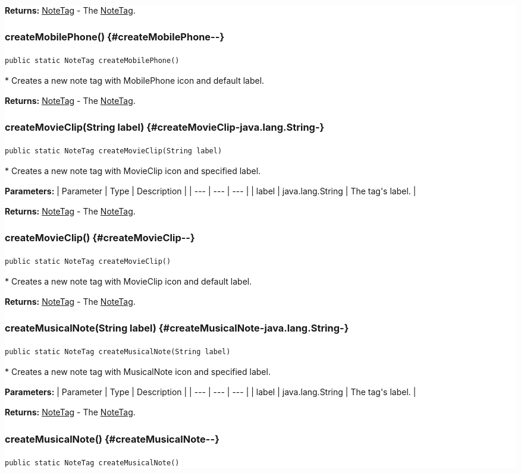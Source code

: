 **Returns:**
[NoteTag](../../com.aspose.note/notetag) - The [NoteTag](../../com.aspose.note/notetag).
### createMobilePhone() {#createMobilePhone--}
```
public static NoteTag createMobilePhone()
```


\* Creates a new note tag with MobilePhone icon and default label.

**Returns:**
[NoteTag](../../com.aspose.note/notetag) - The [NoteTag](../../com.aspose.note/notetag).
### createMovieClip(String label) {#createMovieClip-java.lang.String-}
```
public static NoteTag createMovieClip(String label)
```


\* Creates a new note tag with MovieClip icon and specified label.

**Parameters:**
| Parameter | Type | Description |
| --- | --- | --- |
| label | java.lang.String | The tag's label. |

**Returns:**
[NoteTag](../../com.aspose.note/notetag) - The [NoteTag](../../com.aspose.note/notetag).
### createMovieClip() {#createMovieClip--}
```
public static NoteTag createMovieClip()
```


\* Creates a new note tag with MovieClip icon and default label.

**Returns:**
[NoteTag](../../com.aspose.note/notetag) - The [NoteTag](../../com.aspose.note/notetag).
### createMusicalNote(String label) {#createMusicalNote-java.lang.String-}
```
public static NoteTag createMusicalNote(String label)
```


\* Creates a new note tag with MusicalNote icon and specified label.

**Parameters:**
| Parameter | Type | Description |
| --- | --- | --- |
| label | java.lang.String | The tag's label. |

**Returns:**
[NoteTag](../../com.aspose.note/notetag) - The [NoteTag](../../com.aspose.note/notetag).
### createMusicalNote() {#createMusicalNote--}
```
public static NoteTag createMusicalNote()
```
